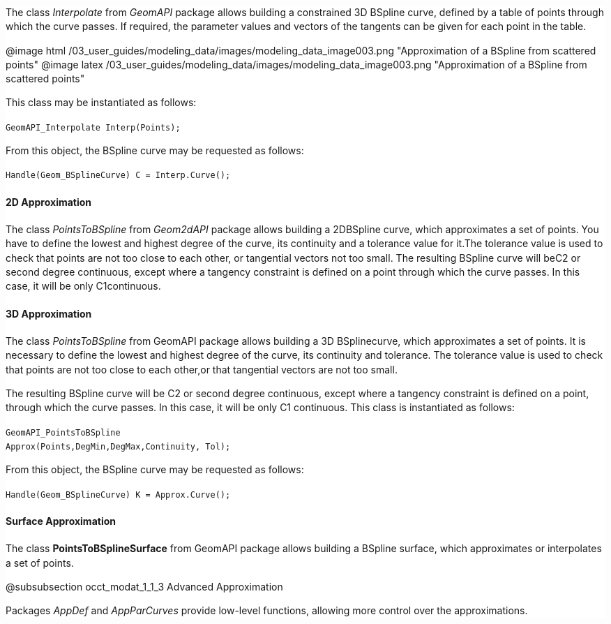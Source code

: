 The class *Interpolate* from *GeomAPI* package allows building a constrained 3D BSpline curve, defined by a table of points through which the curve passes. If required, the parameter values and vectors of the tangents can be given for each point in the table. 

@image html /03_user_guides/modeling_data/images/modeling_data_image003.png "Approximation of a BSpline from scattered points"
@image latex /03_user_guides/modeling_data/images/modeling_data_image003.png "Approximation of a BSpline from scattered points"

This class may be instantiated as follows:
~~~~~ 
GeomAPI_Interpolate Interp(Points); 
~~~~~

From this object, the BSpline curve may be requested as follows: 
~~~~~
Handle(Geom_BSplineCurve) C = Interp.Curve(); 
~~~~~

#### 2D Approximation

The class *PointsToBSpline* from *Geom2dAPI* package allows building a 2DBSpline curve, which approximates a set of points. You have to define the lowest and highest degree of the curve, its continuity and a tolerance value for it.The tolerance value is used to check that points are not too close to each other, or tangential vectors not too small. The resulting BSpline curve will beC2 or second degree continuous, except where a tangency constraint is defined on a point through which the curve passes. In this case, it will be only C1continuous. 

#### 3D Approximation

The class *PointsToBSpline* from GeomAPI package allows building a 3D BSplinecurve, which approximates a set of points. It is necessary to define the lowest and highest degree of the curve, its continuity and tolerance. The tolerance value is used to check that points are not too close to each other,or that tangential vectors are not too small. 

The resulting BSpline curve will be C2 or second degree continuous, except where a tangency constraint is defined on a point, through which the curve passes. In this case, it will be only C1 continuous. This class is instantiated as follows: 

~~~~~
GeomAPI_PointsToBSpline 
Approx(Points,DegMin,DegMax,Continuity, Tol); 
~~~~~

From this object, the BSpline curve may be requested as follows: 

~~~~~
Handle(Geom_BSplineCurve) K = Approx.Curve(); 
~~~~~

#### Surface Approximation 

The class **PointsToBSplineSurface** from GeomAPI package allows building a BSpline surface, which approximates or interpolates a set of points. 

@subsubsection occt_modat_1_1_3 Advanced Approximation

Packages *AppDef* and *AppParCurves* provide low-level functions, allowing more control over the approximations.
